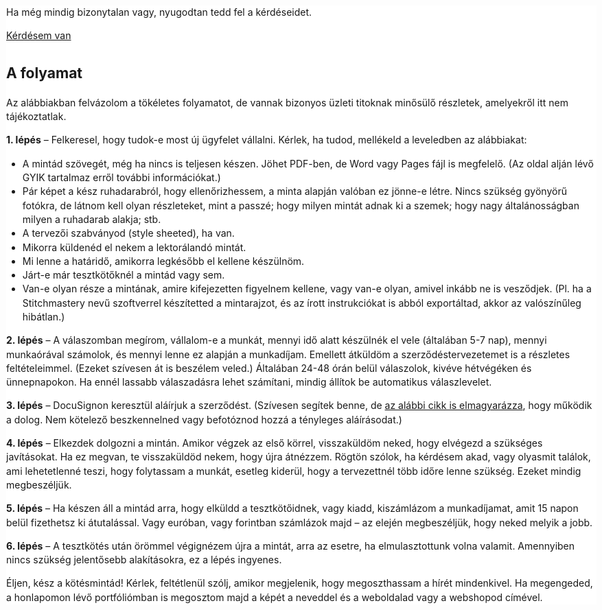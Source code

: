 
<div class="flex flex-col items-center mb-20 text-center">
    <p class="text-lg font-bold">Ha még mindig bizonytalan vagy, nyugodtan tedd fel a kérdéseidet.</p>
    <a class="btn btn-primary" href="mailto:hello@adamsarpatki.com" rel="noopener" {{ end }}>Kérdésem van</a>
</div>

## A folyamat

Az alábbiakban felvázolom a tökéletes folyamatot, de vannak bizonyos üzleti titoknak minősülő részletek, amelyekről itt nem tájékoztatlak.

**1. lépés** – Felkeresel, hogy tudok-e most új ügyfelet vállalni. Kérlek, ha tudod, mellékeld a leveledben az alábbiakat:

- A mintád szövegét, még ha nincs is teljesen készen. Jöhet PDF-ben, de Word vagy Pages fájl is megfelelő. (Az oldal alján lévő GYIK tartalmaz erről további információkat.)
- Pár képet a kész ruhadarabról, hogy ellenőrizhessem, a minta alapján valóban ez jönne-e létre. Nincs szükség gyönyörű fotókra, de látnom kell olyan részleteket, mint a passzé; hogy milyen mintát adnak ki a szemek; hogy nagy általánosságban milyen a ruhadarab alakja; stb.
- A tervezői szabványod (style sheeted), ha van.
- Mikorra küldenéd el nekem a lektorálandó mintát.
- Mi lenne a határidő, amikorra legkésőbb el kellene készülnöm.
- Járt-e már tesztkötőknél a mintád vagy sem.
- Van-e olyan része a mintának, amire kifejezetten figyelnem kellene, vagy van-e olyan, amivel inkább ne is vesződjek. (Pl. ha a Stitchmastery nevű szoftverrel készítetted a mintarajzot, és az írott instrukciókat is abból exportáltad, akkor az valószínűleg hibátlan.)

**2. lépés** – A válaszomban megírom, vállalom-e a munkát, mennyi idő alatt készülnék el vele (általában 5-7 nap), mennyi munkaórával számolok, és mennyi lenne ez alapján a munkadíjam. Emellett átküldöm a szerződéstervezetemet is a részletes feltételeimmel. (Ezeket szívesen át is beszélem veled.) Általában 24-48 órán belül válaszolok, kivéve hétvégéken és ünnepnapokon. Ha ennél lassabb válaszadásra lehet számítani, mindig állítok be automatikus válaszlevelet.

**3. lépés** – DocuSignon keresztül aláírjuk a szerződést. (Szívesen segítek benne, de [az alábbi cikk is elmagyarázza](https://support.docusign.com/s/articles/How-do-I-sign-a-DocuSign-document-Basic-Signing?language=en_US), hogy működik a dolog. Nem kötelező beszkennelned vagy befotóznod hozzá a tényleges aláírásodat.)

**4. lépés** – Elkezdek dolgozni a mintán. Amikor végzek az első körrel, visszaküldöm neked, hogy elvégezd a szükséges javításokat. Ha ez megvan, te visszaküldöd nekem, hogy újra átnézzem. Rögtön szólok, ha kérdésem akad, vagy olyasmit találok, ami lehetetlenné teszi, hogy folytassam a munkát, esetleg kiderül, hogy a tervezettnél több időre lenne szükség. Ezeket mindig megbeszéljük.

**5. lépés** – Ha készen áll a mintád arra, hogy elküldd a tesztkötőidnek, vagy kiadd, kiszámlázom a munkadíjamat, amit 15 napon belül fizethetsz ki átutalással. Vagy euróban, vagy forintban számlázok majd – az elején megbeszéljük, hogy neked melyik a jobb.

**6. lépés** – A tesztkötés után örömmel végignézem újra a mintát, arra az esetre, ha elmulasztottunk volna valamit. Amennyiben nincs szükség jelentősebb alakításokra, ez a lépés ingyenes.

Éljen, kész a kötésmintád! Kérlek, feltétlenül szólj, amikor megjelenik, hogy megoszthassam a hírét mindenkivel. Ha megengeded, a honlapomon lévő portfóliómban is megosztom majd a képét a neveddel és a weboldalad vagy a webshopod címével.
